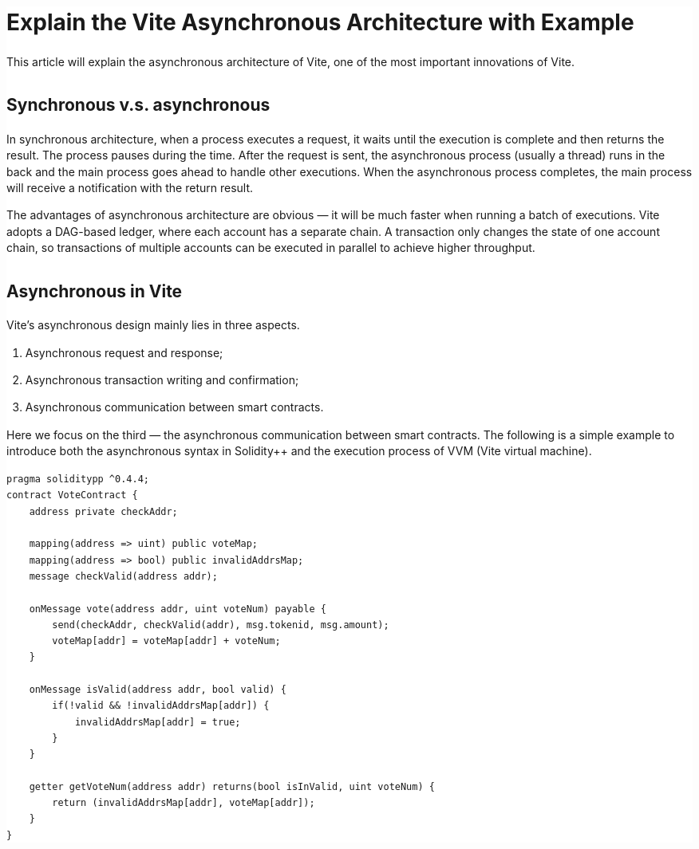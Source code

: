 # Explain the Vite Asynchronous Architecture with Example

This article will explain the asynchronous architecture of Vite, one of the most important innovations of Vite.

## Synchronous v.s. asynchronous

In synchronous architecture, when a process executes a request, it waits until the execution is complete and then returns the result. The process pauses during the time. After the request is sent, the asynchronous process (usually a thread) runs in the back and the main process goes ahead to handle other executions. When the asynchronous process completes, the main process will receive a notification with the return result.


The advantages of asynchronous architecture are obvious — it will be much faster when running a batch of executions. Vite adopts a DAG-based ledger, where each account has a separate chain. A transaction only changes the state of one account chain, so transactions of multiple accounts can be executed in parallel to achieve higher throughput.


## Asynchronous in Vite

Vite’s asynchronous design mainly lies in three aspects.

  1. Asynchronous request and response;

  2. Asynchronous transaction writing and confirmation;

  3. Asynchronous communication between smart contracts.

Here we focus on the third — the asynchronous communication between smart contracts.
The following is a simple example to introduce both the asynchronous syntax in Solidity++ and the execution process of VVM (Vite virtual machine).

```
pragma soliditypp ^0.4.4;
contract VoteContract {
    address private checkAddr;
    
	mapping(address => uint) public voteMap;
    mapping(address => bool) public invalidAddrsMap;    
   	message checkValid(address addr);

    onMessage vote(address addr, uint voteNum) payable {
        send(checkAddr, checkValid(addr), msg.tokenid, msg.amount); 
        voteMap[addr] = voteMap[addr] + voteNum;
    }

    onMessage isValid(address addr, bool valid) {
        if(!valid && !invalidAddrsMap[addr]) {
           	invalidAddrsMap[addr] = true;
       	}
    }

    getter getVoteNum(address addr) returns(bool isInValid, uint voteNum) {
       	return (invalidAddrsMap[addr], voteMap[addr]);
    }
}
```
